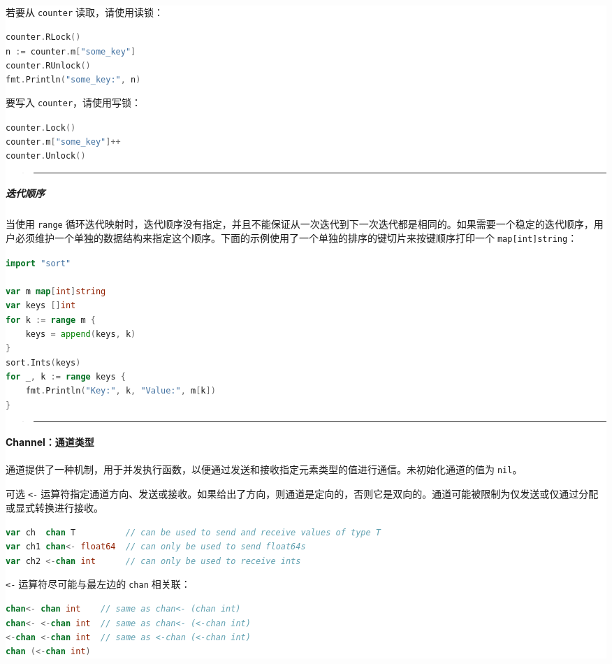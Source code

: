 若要从 `counter` 读取，请使用读锁：

```go
counter.RLock()
n := counter.m["some_key"]
counter.RUnlock()
fmt.Println("some_key:", n)
```

要写入 `counter`，请使用写锁：

```go
counter.Lock()
counter.m["some_key"]++
counter.Unlock()
```

>----

##### 迭代顺序

当使用 `range` 循环迭代映射时，迭代顺序没有指定，并且不能保证从一次迭代到下一次迭代都是相同的。如果需要一个稳定的迭代顺序，用户必须维护一个单独的数据结构来指定这个顺序。下面的示例使用了一个单独的排序的键切片来按键顺序打印一个 `map[int]string`：

```go
import "sort"

var m map[int]string
var keys []int
for k := range m {
    keys = append(keys, k)
}
sort.Ints(keys)
for _, k := range keys {
    fmt.Println("Key:", k, "Value:", m[k])
}
```

>---
#### Channel：通道类型

通道提供了一种机制，用于并发执行函数，以便通过发送和接收指定元素类型的值进行通信。未初始化通道的值为 `nil`。

可选 `<-` 运算符指定通道方向、发送或接收。如果给出了方向，则通道是定向的，否则它是双向的。通道可能被限制为仅发送或仅通过分配或显式转换进行接收。

```go
var ch  chan T          // can be used to send and receive values of type T
var ch1 chan<- float64  // can only be used to send float64s
var ch2 <-chan int      // can only be used to receive ints
```

`<-` 运算符尽可能与最左边的 `chan` 相关联：

```go
chan<- chan int    // same as chan<- (chan int)
chan<- <-chan int  // same as chan<- (<-chan int)
<-chan <-chan int  // same as <-chan (<-chan int)
chan (<-chan int)
```
